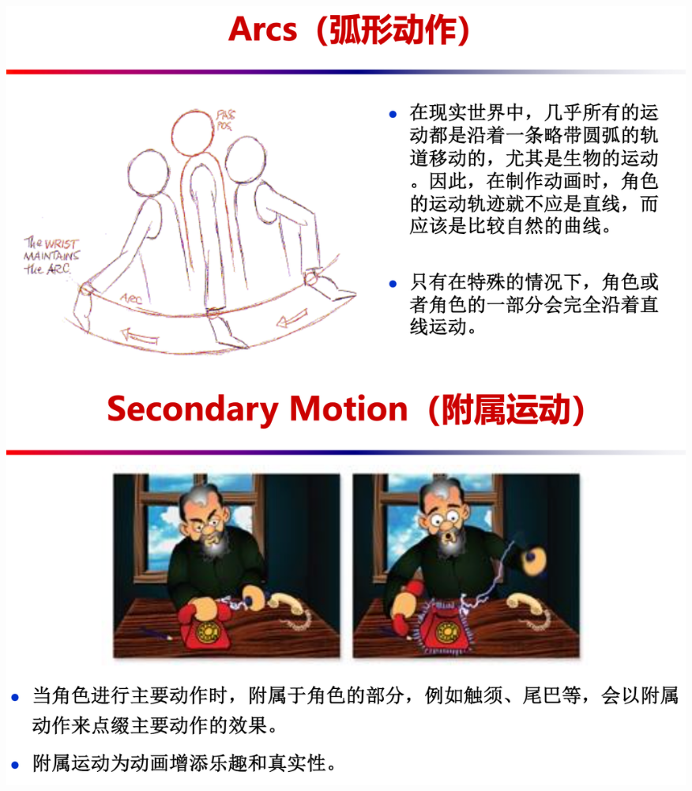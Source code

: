 ![image-20231107202350183](./assets/image-20231107202350183.png)

![image-20231107202404753](./assets/image-20231107202404753.png)
